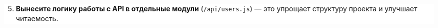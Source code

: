 5. **Вынесите логику работы с API в отдельные модули** (`/api/users.js`) — это упрощает структуру проекта и улучшает читаемость.

[^1]: _React Loading Skeleton_. npmjs.com [online resource]. Available at: https://www.npmjs.com/package/react-loading-skeleton
[^2]: _Fetch API_. mdn [online resource]. Available at: https://developer.mozilla.org/en-US/docs/Web/API/Fetch_API
[^3]: _Getting Started_. axios-http.com [online resource]. Available at: https://axios-http.com/docs/intro
